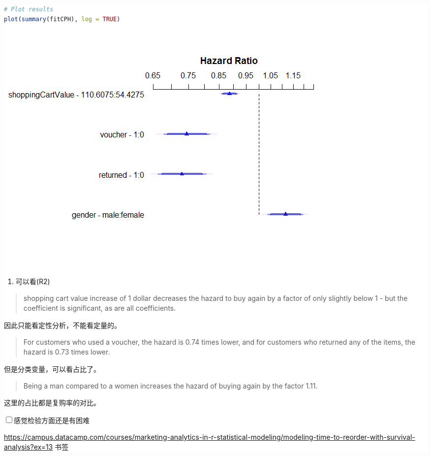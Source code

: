 ``` r
# Plot results
plot(summary(fitCPH), log = TRUE)
```

![](marketing_analytics_files/figure-gfm/unnamed-chunk-10-1.png)

1.  可以看\(R2\)

> shopping cart value increase of 1 dollar decreases the hazard to buy
> again by a factor of only slightly below 1 - but the coefficient is
> significant, as are all coefficients.

因此只能看定性分析，不能看定量的。

> For customers who used a voucher, the hazard is 0.74 times lower, and
> for customers who returned any of the items, the hazard is 0.73 times
> lower.

但是分类变量，可以看占比了。

> Being a man compared to a women increases the hazard of buying again
> by the factor
1.11.

这里的占比都是复购率的对比。

<input type="checkbox" id="checkbox1" class="styled">感觉检验方面还是有困难

<https://campus.datacamp.com/courses/marketing-analytics-in-r-statistical-modeling/modeling-time-to-reorder-with-survival-analysis?ex=13>
书签
